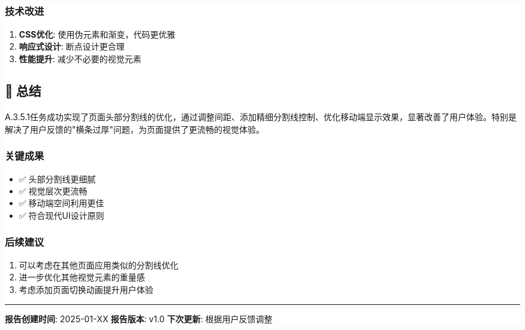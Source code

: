### 技术改进
1. **CSS优化**: 使用伪元素和渐变，代码更优雅
2. **响应式设计**: 断点设计更合理
3. **性能提升**: 减少不必要的视觉元素

## 📝 总结

A.3.5.1任务成功实现了页面头部分割线的优化，通过调整间距、添加精细分割线控制、优化移动端显示效果，显著改善了用户体验。特别是解决了用户反馈的"横条过厚"问题，为页面提供了更流畅的视觉体验。

### 关键成果
- ✅ 头部分割线更细腻
- ✅ 视觉层次更流畅
- ✅ 移动端空间利用更佳
- ✅ 符合现代UI设计原则

### 后续建议
1. 可以考虑在其他页面应用类似的分割线优化
2. 进一步优化其他视觉元素的重量感
3. 考虑添加页面切换动画提升用户体验

---

**报告创建时间**: 2025-01-XX
**报告版本**: v1.0
**下次更新**: 根据用户反馈调整
